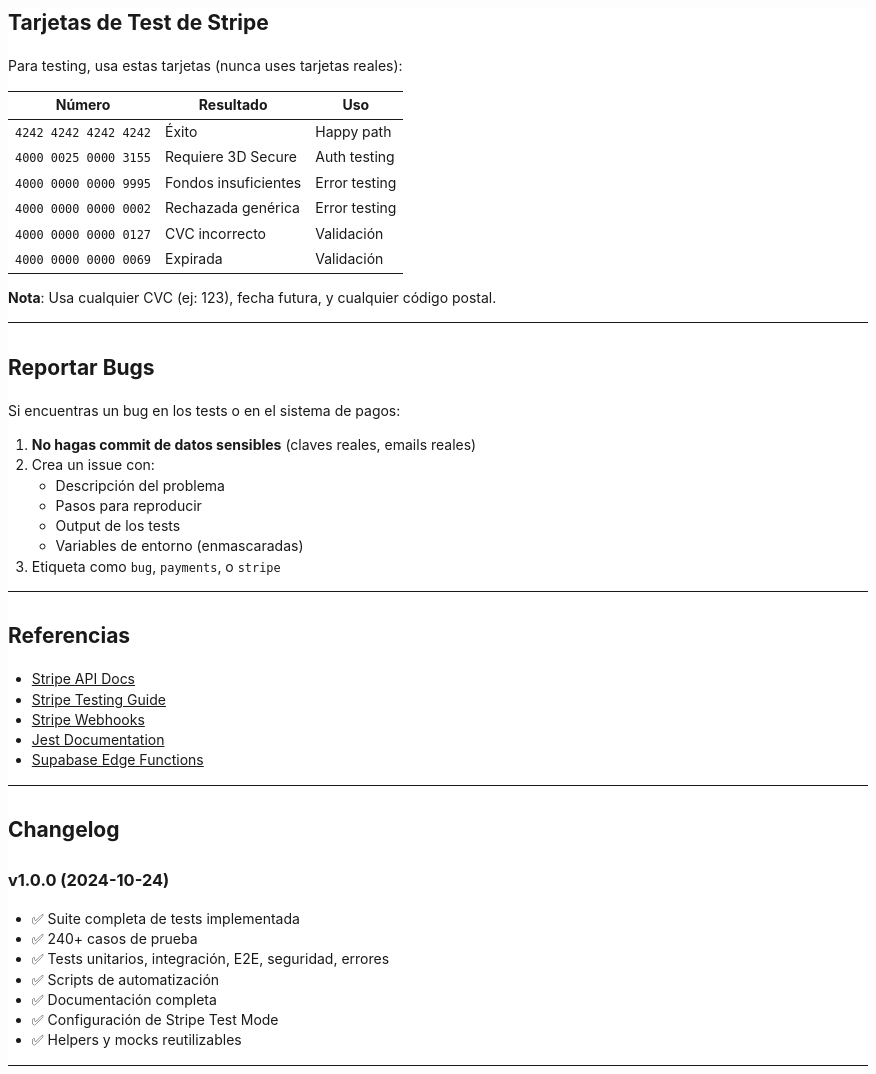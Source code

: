 
## Tarjetas de Test de Stripe

Para testing, usa estas tarjetas (nunca uses tarjetas reales):

| Número | Resultado | Uso |
|--------|-----------|-----|
| `4242 4242 4242 4242` | Éxito | Happy path |
| `4000 0025 0000 3155` | Requiere 3D Secure | Auth testing |
| `4000 0000 0000 9995` | Fondos insuficientes | Error testing |
| `4000 0000 0000 0002` | Rechazada genérica | Error testing |
| `4000 0000 0000 0127` | CVC incorrecto | Validación |
| `4000 0000 0000 0069` | Expirada | Validación |

**Nota**: Usa cualquier CVC (ej: 123), fecha futura, y cualquier código postal.

---

## Reportar Bugs

Si encuentras un bug en los tests o en el sistema de pagos:

1. **No hagas commit de datos sensibles** (claves reales, emails reales)
2. Crea un issue con:
   - Descripción del problema
   - Pasos para reproducir
   - Output de los tests
   - Variables de entorno (enmascaradas)
3. Etiqueta como `bug`, `payments`, o `stripe`

---

## Referencias

- [Stripe API Docs](https://stripe.com/docs/api)
- [Stripe Testing Guide](https://stripe.com/docs/testing)
- [Stripe Webhooks](https://stripe.com/docs/webhooks)
- [Jest Documentation](https://jestjs.io/docs/getting-started)
- [Supabase Edge Functions](https://supabase.com/docs/guides/functions)

---

## Changelog

### v1.0.0 (2024-10-24)
- ✅ Suite completa de tests implementada
- ✅ 240+ casos de prueba
- ✅ Tests unitarios, integración, E2E, seguridad, errores
- ✅ Scripts de automatización
- ✅ Documentación completa
- ✅ Configuración de Stripe Test Mode
- ✅ Helpers y mocks reutilizables

---